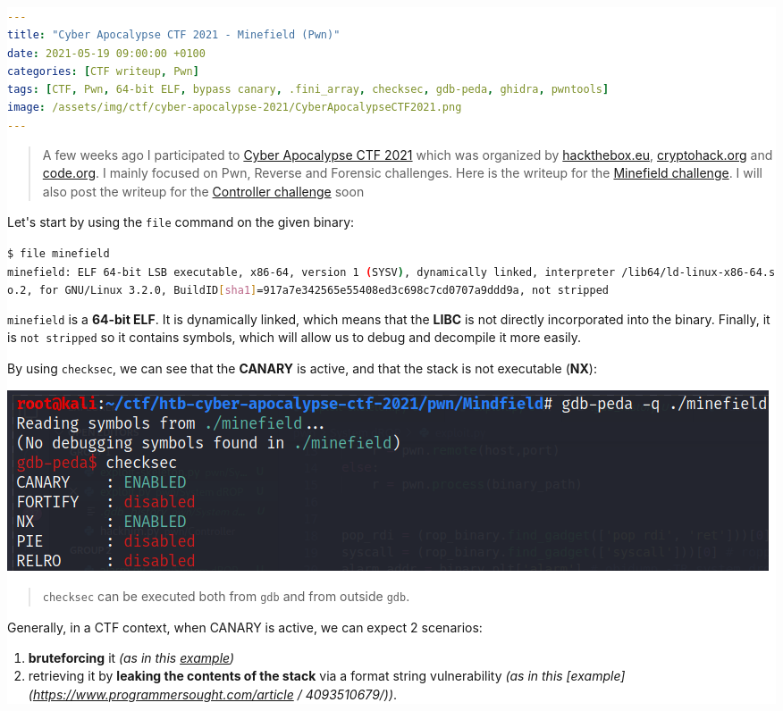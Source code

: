 ```yaml
---
title: "Cyber Apocalypse CTF 2021 - Minefield (Pwn)"
date: 2021-05-19 09:00:00 +0100
categories: [CTF writeup, Pwn]
tags: [CTF, Pwn, 64-bit ELF, bypass canary, .fini_array, checksec, gdb-peda, ghidra, pwntools]
image: /assets/img/ctf/cyber-apocalypse-2021/CyberApocalypseCTF2021.png
---
```


> A few weeks ago I participated to [Cyber Apocalypse CTF 2021](https://www.hackthebox.eu/cyber-apocalypse-ctf-2021) which was organized by [hackthebox.eu](https://www.hackthebox.eu/), [cryptohack.org](https://cryptohack.org/) and [code.org](https://code.org/). I mainly focused on Pwn, Reverse and Forensic challenges. Here is the writeup for the [Minefield challenge](https://ctftime.org/task/15714). I will also post the writeup for the [Controller challenge](https://ctftime.org/task/15698) soon

Let's start by using the `file` command on the given binary:

```bash
$ file minefield
minefield: ELF 64-bit LSB executable, x86-64, version 1 (SYSV), dynamically linked, interpreter /lib64/ld-linux-x86-64.so.2, for GNU/Linux 3.2.0, BuildID[sha1]=917a7e342565e55408ed3c698c7cd0707a9ddd9a, not stripped
```

`minefield` is a **64-bit ELF**.
It is dynamically linked, which means that the **LIBC** is not directly incorporated into the binary.
Finally, it is `not stripped` so it contains symbols, which will allow us to debug and decompile it more easily.

By using `checksec`, we can see that the **CANARY** is active, and that the stack is not executable (**NX**):

![](/assets/img/ctf/cyber-apocalypse-2021/pwn/minefield/checksec.PNG)

> `checksec` can be executed both from `gdb` and from outside `gdb`.

Generally, in a CTF context, when CANARY is active, we can expect 2 scenarios:

1. **bruteforcing** it _(as in this [example](https://www.dailysecurity.fr/la-stack-smashing-protection/))_
2. retrieving it by **leaking the contents of the stack** via a format string vulnerability _(as in this [example](https://www.programmersought.com/article / 4093510679/))_.

